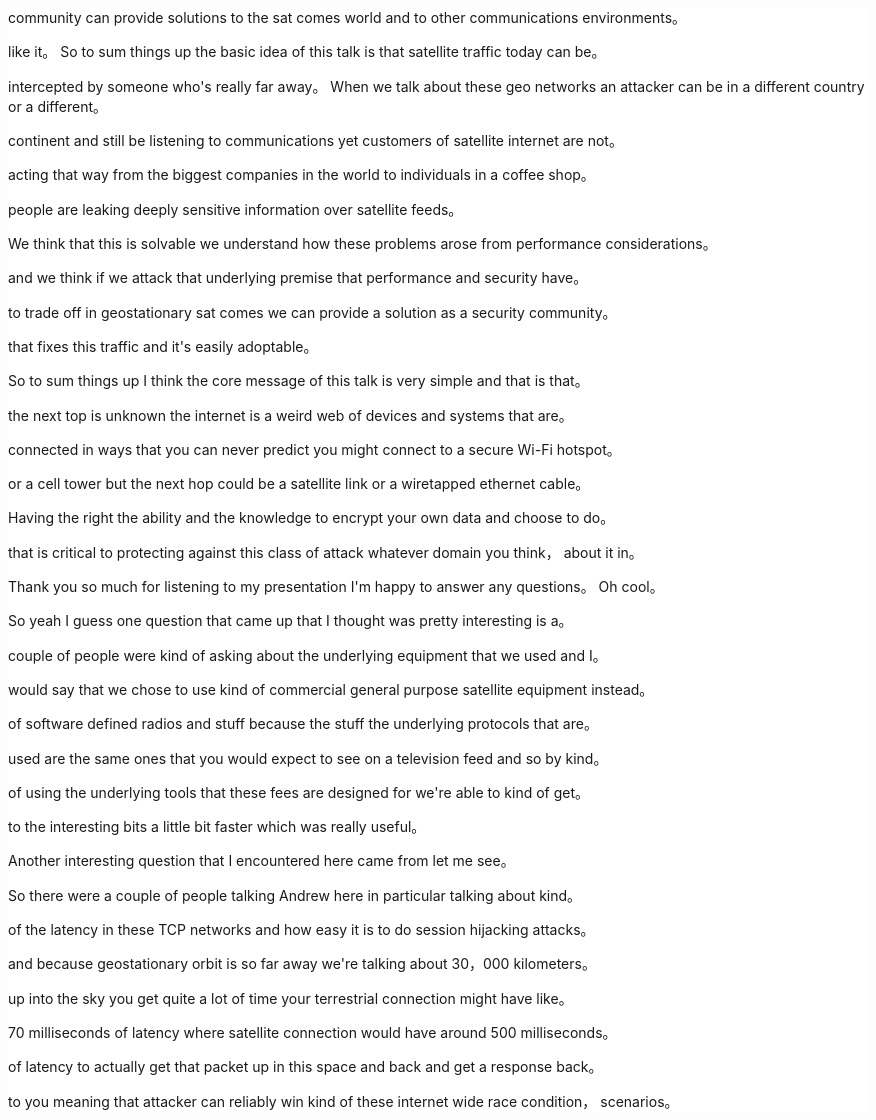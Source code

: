  community can provide solutions to the sat comes world and to other communications environments。

 like it。 So to sum things up the basic idea of this talk is that satellite traffic today can be。

 intercepted by someone who's really far away。 When we talk about these geo networks an attacker can be in a different country or a different。

 continent and still be listening to communications yet customers of satellite internet are not。

 acting that way from the biggest companies in the world to individuals in a coffee shop。

 people are leaking deeply sensitive information over satellite feeds。

 We think that this is solvable we understand how these problems arose from performance considerations。

 and we think if we attack that underlying premise that performance and security have。

 to trade off in geostationary sat comes we can provide a solution as a security community。

 that fixes this traffic and it's easily adoptable。

 So to sum things up I think the core message of this talk is very simple and that is that。

 the next top is unknown the internet is a weird web of devices and systems that are。

 connected in ways that you can never predict you might connect to a secure Wi-Fi hotspot。

 or a cell tower but the next hop could be a satellite link or a wiretapped ethernet cable。

 Having the right the ability and the knowledge to encrypt your own data and choose to do。

 that is critical to protecting against this class of attack whatever domain you think， about it in。

 Thank you so much for listening to my presentation I'm happy to answer any questions。 Oh cool。

 So yeah I guess one question that came up that I thought was pretty interesting is a。

 couple of people were kind of asking about the underlying equipment that we used and I。

 would say that we chose to use kind of commercial general purpose satellite equipment instead。

 of software defined radios and stuff because the stuff the underlying protocols that are。

 used are the same ones that you would expect to see on a television feed and so by kind。

 of using the underlying tools that these fees are designed for we're able to kind of get。

 to the interesting bits a little bit faster which was really useful。

 Another interesting question that I encountered here came from let me see。

 So there were a couple of people talking Andrew here in particular talking about kind。

 of the latency in these TCP networks and how easy it is to do session hijacking attacks。

 and because geostationary orbit is so far away we're talking about 30，000 kilometers。

 up into the sky you get quite a lot of time your terrestrial connection might have like。

 70 milliseconds of latency where satellite connection would have around 500 milliseconds。

 of latency to actually get that packet up in this space and back and get a response back。

 to you meaning that attacker can reliably win kind of these internet wide race condition， scenarios。
